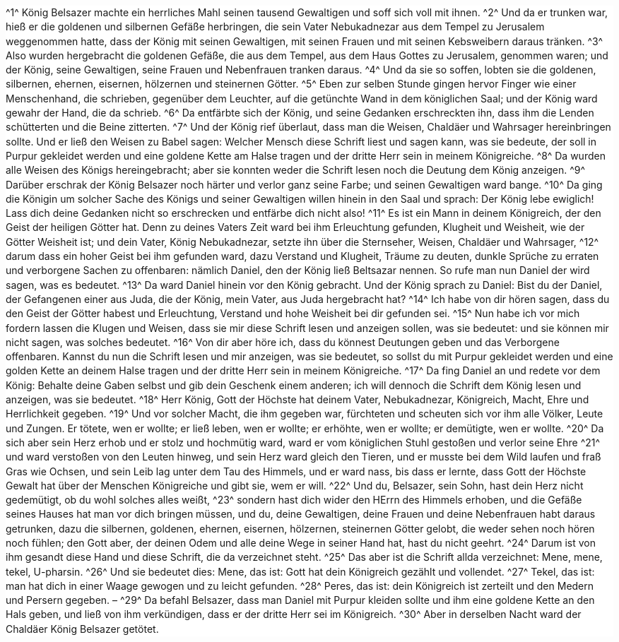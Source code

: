^1^ König Belsazer machte ein herrliches Mahl seinen tausend Gewaltigen und soff sich voll mit ihnen. ^2^ Und da er trunken war, hieß er die goldenen und silbernen Gefäße herbringen, die sein Vater Nebukadnezar aus dem Tempel zu Jerusalem weggenommen hatte, dass der König mit seinen Gewaltigen, mit seinen Frauen und mit seinen Kebsweibern daraus tränken. ^3^ Also wurden hergebracht die goldenen Gefäße, die aus dem Tempel, aus dem Haus Gottes zu Jerusalem, genommen waren; und der König, seine Gewaltigen, seine Frauen und Nebenfrauen tranken daraus. ^4^ Und da sie so soffen, lobten sie die goldenen, silbernen, ehernen, eisernen, hölzernen und steinernen Götter. ^5^ Eben zur selben Stunde gingen hervor Finger wie einer Menschenhand, die schrieben, gegenüber dem Leuchter, auf die getünchte Wand in dem königlichen Saal; und der König ward gewahr der Hand, die da schrieb. ^6^ Da entfärbte sich der König, und seine Gedanken erschreckten ihn, dass ihm die Lenden schütterten und die Beine zitterten. ^7^ Und der König rief überlaut, dass man die Weisen, Chaldäer und Wahrsager hereinbringen sollte. Und er ließ den Weisen zu Babel sagen: Welcher Mensch diese Schrift liest und sagen kann, was sie bedeute, der soll in Purpur gekleidet werden und eine goldene Kette am Halse tragen und der dritte Herr sein in meinem Königreiche. ^8^ Da wurden alle Weisen des Königs hereingebracht; aber sie konnten weder die Schrift lesen noch die Deutung dem König anzeigen. ^9^ Darüber erschrak der König Belsazer noch härter und verlor ganz seine Farbe; und seinen Gewaltigen ward bange. ^10^ Da ging die Königin um solcher Sache des Königs und seiner Gewaltigen willen hinein in den Saal und sprach: Der König lebe ewiglich! Lass dich deine Gedanken nicht so erschrecken und entfärbe dich nicht also! ^11^ Es ist ein Mann in deinem Königreich, der den Geist der heiligen Götter hat. Denn zu deines Vaters Zeit ward bei ihm Erleuchtung gefunden, Klugheit und Weisheit, wie der Götter Weisheit ist; und dein Vater, König Nebukadnezar, setzte ihn über die Sternseher, Weisen, Chaldäer und Wahrsager, ^12^ darum dass ein hoher Geist bei ihm gefunden ward, dazu Verstand und Klugheit, Träume zu deuten, dunkle Sprüche zu erraten und verborgene Sachen zu offenbaren: nämlich Daniel, den der König ließ Beltsazar nennen. So rufe man nun Daniel der wird sagen, was es bedeutet. ^13^ Da ward Daniel hinein vor den König gebracht. Und der König sprach zu Daniel: Bist du der Daniel, der Gefangenen einer aus Juda, die der König, mein Vater, aus Juda hergebracht hat? ^14^ Ich habe von dir hören sagen, dass du den Geist der Götter habest und Erleuchtung, Verstand und hohe Weisheit bei dir gefunden sei. ^15^ Nun habe ich vor mich fordern lassen die Klugen und Weisen, dass sie mir diese Schrift lesen und anzeigen sollen, was sie bedeutet: und sie können mir nicht sagen, was solches bedeutet. ^16^ Von dir aber höre ich, dass du könnest Deutungen geben und das Verborgene offenbaren. Kannst du nun die Schrift lesen und mir anzeigen, was sie bedeutet, so sollst du mit Purpur gekleidet werden und eine golden Kette an deinem Halse tragen und der dritte Herr sein in meinem Königreiche. ^17^ Da fing Daniel an und redete vor dem König: Behalte deine Gaben selbst und gib dein Geschenk einem anderen; ich will dennoch die Schrift dem König lesen und anzeigen, was sie bedeutet. ^18^ Herr König, Gott der Höchste hat deinem Vater, Nebukadnezar, Königreich, Macht, Ehre und Herrlichkeit gegeben. ^19^ Und vor solcher Macht, die ihm gegeben war, fürchteten und scheuten sich vor ihm alle Völker, Leute und Zungen. Er tötete, wen er wollte; er ließ leben, wen er wollte; er erhöhte, wen er wollte; er demütigte, wen er wollte. ^20^ Da sich aber sein Herz erhob und er stolz und hochmütig ward, ward er vom königlichen Stuhl gestoßen und verlor seine Ehre ^21^ und ward verstoßen von den Leuten hinweg, und sein Herz ward gleich den Tieren, und er musste bei dem Wild laufen und fraß Gras wie Ochsen, und sein Leib lag unter dem Tau des Himmels, und er ward nass, bis dass er lernte, dass Gott der Höchste Gewalt hat über der Menschen Königreiche und gibt sie, wem er will. ^22^ Und du, Belsazer, sein Sohn, hast dein Herz nicht gedemütigt, ob du wohl solches alles weißt, ^23^ sondern hast dich wider den HErrn des Himmels erhoben, und die Gefäße seines Hauses hat man vor dich bringen müssen, und du, deine Gewaltigen, deine Frauen und deine Nebenfrauen habt daraus getrunken, dazu die silbernen, goldenen, ehernen, eisernen, hölzernen, steinernen Götter gelobt, die weder sehen noch hören noch fühlen; den Gott aber, der deinen Odem und alle deine Wege in seiner Hand hat, hast du nicht geehrt. ^24^ Darum ist von ihm gesandt diese Hand und diese Schrift, die da verzeichnet steht. ^25^ Das aber ist die Schrift allda verzeichnet: Mene, mene, tekel, U-pharsin. ^26^ Und sie bedeutet dies: Mene, das ist: Gott hat dein Königreich gezählt und vollendet. ^27^ Tekel, das ist: man hat dich in einer Waage gewogen und zu leicht gefunden. ^28^ Peres, das ist: dein Königreich ist zerteilt und den Medern und Persern gegeben. – ^29^ Da befahl Belsazer, dass man Daniel mit Purpur kleiden sollte und ihm eine goldene Kette an den Hals geben, und ließ von ihm verkündigen, dass er der dritte Herr sei im Königreich. ^30^ Aber in derselben Nacht ward der Chaldäer König Belsazer getötet.
